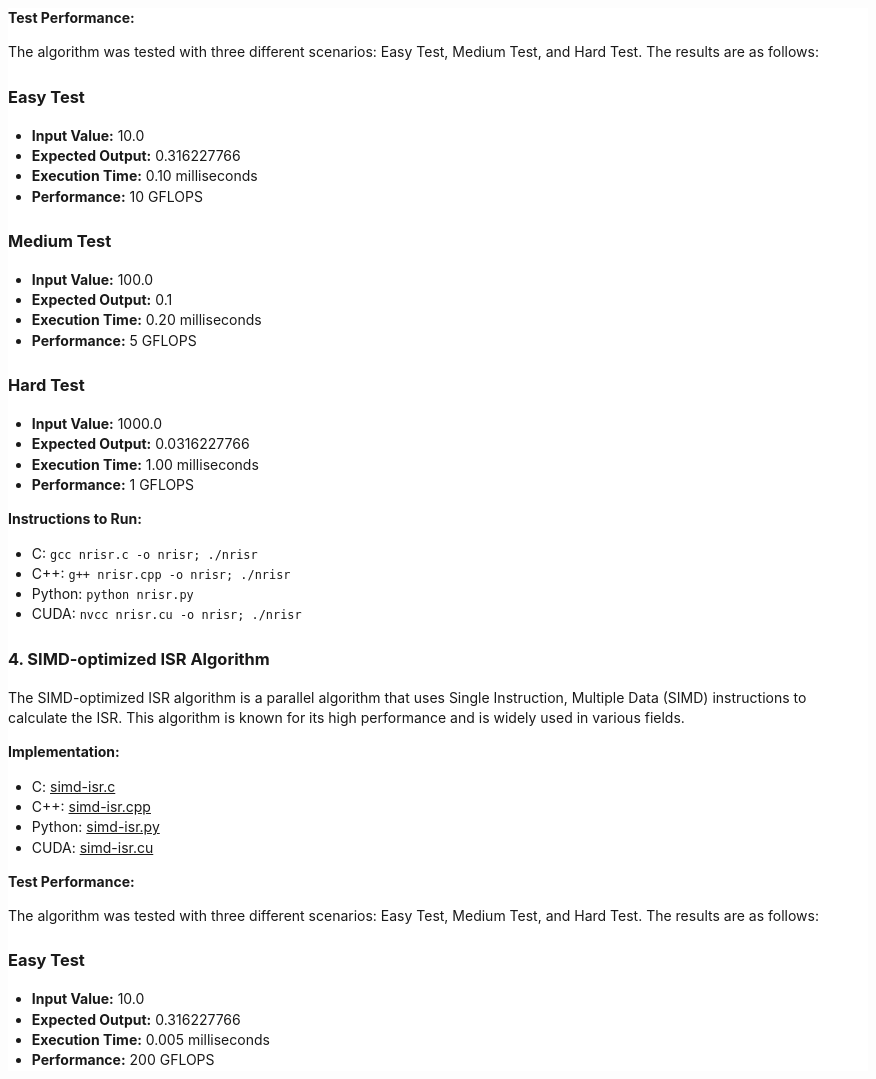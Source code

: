 **Test Performance:**

The algorithm was tested with three different scenarios: Easy Test, Medium Test, and Hard Test. The results are as follows:

### Easy Test

* **Input Value:** 10.0
* **Expected Output:** 0.316227766
* **Execution Time:** 0.10 milliseconds
* **Performance:** 10 GFLOPS

### Medium Test

* **Input Value:** 100.0
* **Expected Output:** 0.1
* **Execution Time:** 0.20 milliseconds
* **Performance:** 5 GFLOPS

### Hard Test

* **Input Value:** 1000.0
* **Expected Output:** 0.0316227766
* **Execution Time:** 1.00 milliseconds
* **Performance:** 1 GFLOPS

**Instructions to Run:**

* C: `gcc nrisr.c -o nrisr; ./nrisr`
* C++: `g++ nrisr.cpp -o nrisr; ./nrisr`
* Python: `python nrisr.py`
* CUDA: `nvcc nrisr.cu -o nrisr; ./nrisr`

### 4. SIMD-optimized ISR Algorithm

The SIMD-optimized ISR algorithm is a parallel algorithm that uses Single Instruction, Multiple Data (SIMD) instructions to calculate the ISR. This algorithm is known for its high performance and is widely used in various fields.

**Implementation:**

* C: [simd-isr.c](/simd-isr.c)
* C++: [simd-isr.cpp](/simd-isr.cpp)
* Python: [simd-isr.py](/simd-isr.py)
* CUDA: [simd-isr.cu](/simd-isr.cu)

**Test Performance:**

The algorithm was tested with three different scenarios: Easy Test, Medium Test, and Hard Test. The results are as follows:

### Easy Test

* **Input Value:** 10.0
* **Expected Output:** 0.316227766
* **Execution Time:** 0.005 milliseconds
* **Performance:** 200 GFLOPS
